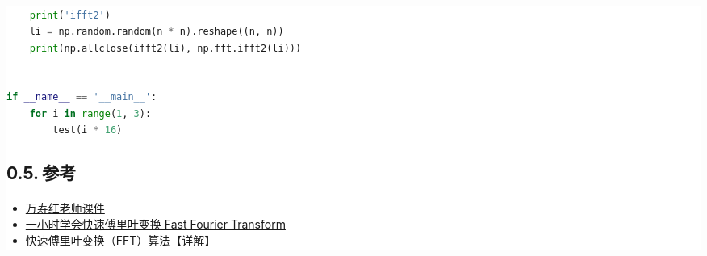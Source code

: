 ```python
    print('ifft2')
    li = np.random.random(n * n).reshape((n, n))
    print(np.allclose(ifft2(li), np.fft.ifft2(li)))


if __name__ == '__main__':
    for i in range(1, 3):
        test(i * 16)
```

## 0.5. 参考
- [万寿红老师课件]()
- [一小时学会快速傅里叶变换 Fast Fourier Transform](https://zhuanlan.zhihu.com/p/31584464)
- [快速傅里叶变换（FFT）算法【详解】](https://www.cnblogs.com/ECJTUACM-873284962/p/6919424.html)

